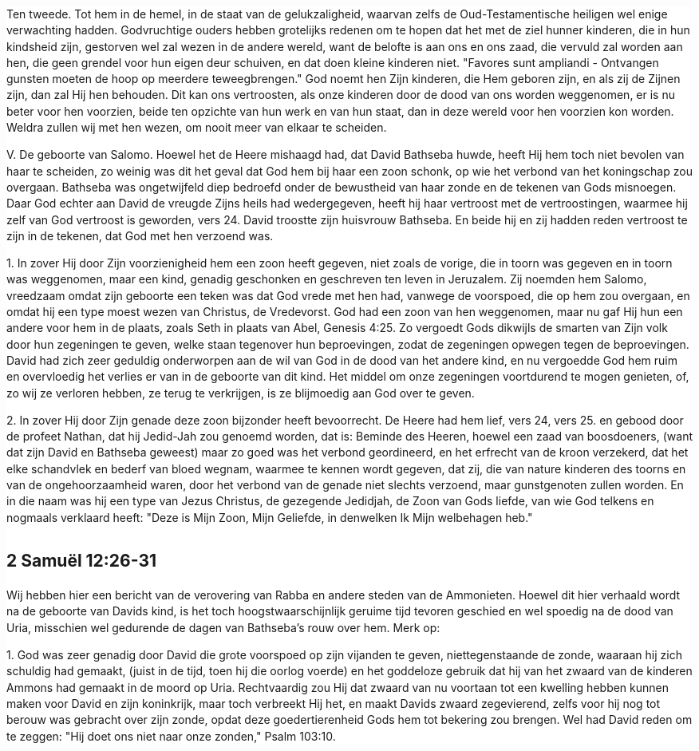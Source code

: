 Ten tweede. Tot hem in de hemel, in de staat van de gelukzaligheid, waarvan zelfs de Oud-Testamentische heiligen wel enige verwachting hadden. Godvruchtige ouders hebben grotelijks redenen om te hopen dat het met de ziel hunner kinderen, die in hun kindsheid zijn, gestorven wel zal wezen in de andere wereld, want de belofte is aan ons en ons zaad, die vervuld zal worden aan hen, die geen grendel voor hun eigen deur schuiven, en dat doen kleine kinderen niet. "Favores sunt ampliandi - Ontvangen gunsten moeten de hoop op meerdere teweegbrengen." God noemt hen Zijn kinderen, die Hem geboren zijn, en als zij de Zijnen zijn, dan zal Hij hen behouden. Dit kan ons vertroosten, als onze kinderen door de dood van ons worden weggenomen, er is nu beter voor hen voorzien, beide ten opzichte van hun werk en van hun staat, dan in deze wereld voor hen voorzien kon worden. Weldra zullen wij met hen wezen, om nooit meer van elkaar te scheiden.

V. De geboorte van Salomo. Hoewel het de Heere mishaagd had, dat David Bathseba huwde, heeft Hij hem toch niet bevolen van haar te scheiden, zo weinig was dit het geval dat God hem bij haar een zoon schonk, op wie het verbond van het koningschap zou overgaan. Bathseba was ongetwijfeld diep bedroefd onder de bewustheid van haar zonde en de tekenen van Gods misnoegen. Daar God echter aan David de vreugde Zijns heils had wedergegeven, heeft hij haar vertroost met de vertroostingen, waarmee hij zelf van God vertroost is geworden, vers 24. David troostte zijn huisvrouw Bathseba. En beide hij en zij hadden reden vertroost te zijn in de tekenen, dat God met hen verzoend was.

1\. In zover Hij door Zijn voorzienigheid hem een zoon heeft gegeven, niet zoals de vorige, die in toorn was gegeven en in toorn was weggenomen, maar een kind, genadig geschonken en geschreven ten leven in Jeruzalem. Zij noemden hem Salomo, vreedzaam omdat zijn geboorte een teken was dat God vrede met hen had, vanwege de voorspoed, die op hem zou overgaan, en omdat hij een type moest wezen van Christus, de Vredevorst. God had een zoon van hen weggenomen, maar nu gaf Hij hun een andere voor hem in de plaats, zoals Seth in plaats van Abel, Genesis 4:25. Zo vergoedt Gods dikwijls de smarten van Zijn volk door hun zegeningen te geven, welke staan tegenover hun beproevingen, zodat de zegeningen opwegen tegen de beproevingen. David had zich zeer geduldig onderworpen aan de wil van God in de dood van het andere kind, en nu vergoedde God hem ruim en overvloedig het verlies er van in de geboorte van dit kind. Het middel om onze zegeningen voortdurend te mogen genieten, of, zo wij ze verloren hebben, ze terug te verkrijgen, is ze blijmoedig aan God over te geven.

2\. In zover Hij door Zijn genade deze zoon bijzonder heeft bevoorrecht. De Heere had hem lief, vers 24, vers 25. en gebood door de profeet Nathan, dat hij Jedid-Jah zou genoemd worden, dat is: Beminde des Heeren, hoewel een zaad van boosdoeners, (want dat zijn David en Bathseba geweest) maar zo goed was het verbond geordineerd, en het erfrecht van de kroon verzekerd, dat het elke schandvlek en bederf van bloed wegnam, waarmee te kennen wordt gegeven, dat zij, die van nature kinderen des toorns en van de ongehoorzaamheid waren, door het verbond van de genade niet slechts verzoend, maar gunstgenoten zullen worden. En in die naam was hij een type van Jezus Christus, de gezegende Jedidjah, de Zoon van Gods liefde, van wie God telkens en nogmaals verklaard heeft: "Deze is Mijn Zoon, Mijn Geliefde, in denwelken Ik Mijn welbehagen heb." 

## 2 Samuël 12:26-31 

Wij hebben hier een bericht van de verovering van Rabba en andere steden van de Ammonieten. Hoewel dit hier verhaald wordt na de geboorte van Davids kind, is het toch hoogstwaarschijnlijk geruime tijd tevoren geschied en wel spoedig na de dood van Uria, misschien wel gedurende de dagen van Bathseba’s rouw over hem. Merk op:

1\. God was zeer genadig door David die grote voorspoed op zijn vijanden te geven, niettegenstaande de zonde, waaraan hij zich schuldig had gemaakt, (juist in de tijd, toen hij die oorlog voerde) en het goddeloze gebruik dat hij van het zwaard van de kinderen Ammons had gemaakt in de moord op Uria. Rechtvaardig zou Hij dat zwaard van nu voortaan tot een kwelling hebben kunnen maken voor David en zijn koninkrijk, maar toch verbreekt Hij het, en maakt Davids zwaard zegevierend, zelfs voor hij nog tot berouw was gebracht over zijn zonde, opdat deze goedertierenheid Gods hem tot bekering zou brengen. Wel had David reden om te zeggen: "Hij doet ons niet naar onze zonden," Psalm 103:10.
